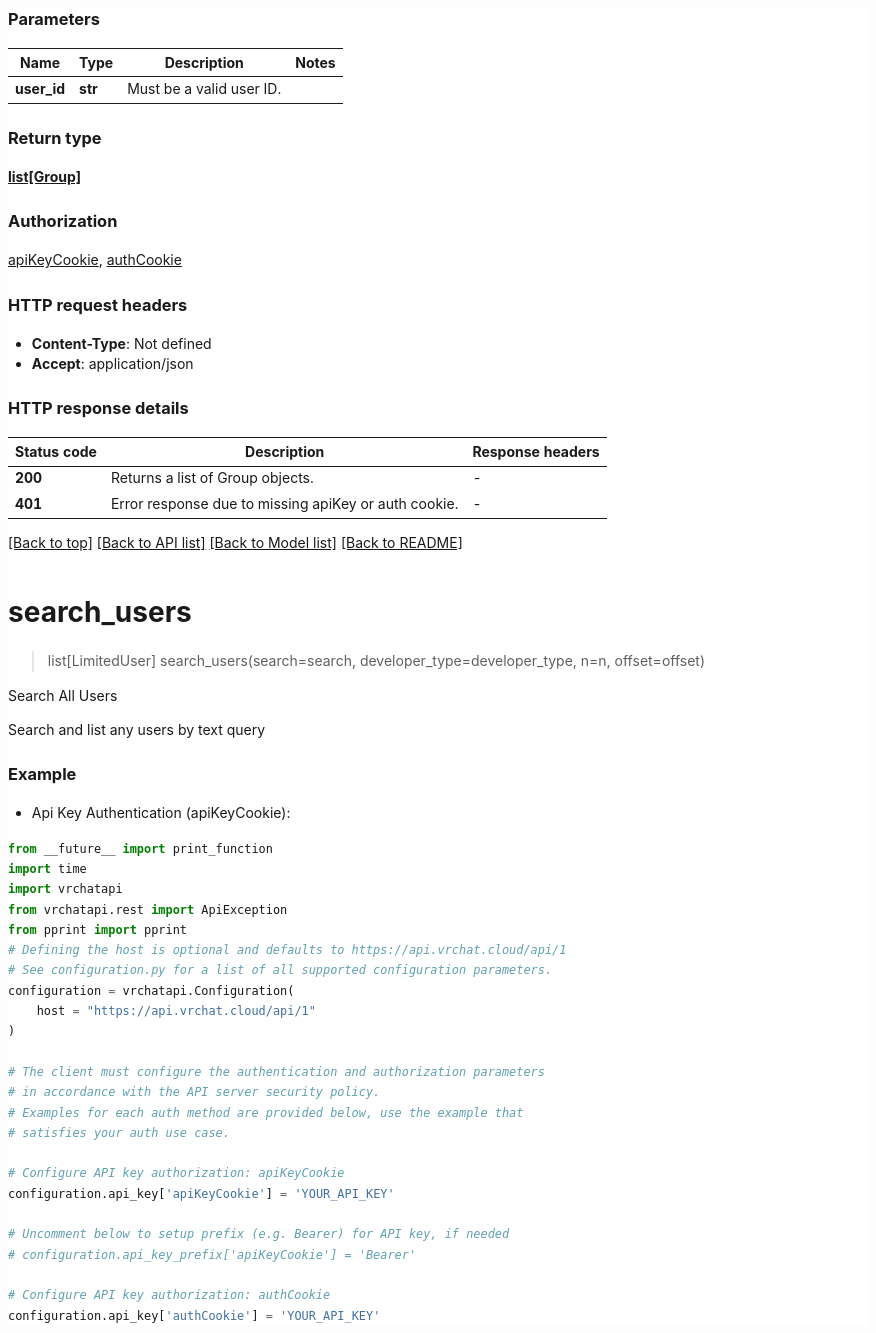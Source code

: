 ### Parameters

Name | Type | Description  | Notes
------------- | ------------- | ------------- | -------------
 **user_id** | **str**| Must be a valid user ID. | 

### Return type

[**list[Group]**](Group.md)

### Authorization

[apiKeyCookie](../README.md#apiKeyCookie), [authCookie](../README.md#authCookie)

### HTTP request headers

 - **Content-Type**: Not defined
 - **Accept**: application/json

### HTTP response details
| Status code | Description | Response headers |
|-------------|-------------|------------------|
**200** | Returns a list of Group objects. |  -  |
**401** | Error response due to missing apiKey or auth cookie. |  -  |

[[Back to top]](#) [[Back to API list]](../README.md#documentation-for-api-endpoints) [[Back to Model list]](../README.md#documentation-for-models) [[Back to README]](../README.md)

# **search_users**
> list[LimitedUser] search_users(search=search, developer_type=developer_type, n=n, offset=offset)

Search All Users

Search and list any users by text query

### Example

* Api Key Authentication (apiKeyCookie):
```python
from __future__ import print_function
import time
import vrchatapi
from vrchatapi.rest import ApiException
from pprint import pprint
# Defining the host is optional and defaults to https://api.vrchat.cloud/api/1
# See configuration.py for a list of all supported configuration parameters.
configuration = vrchatapi.Configuration(
    host = "https://api.vrchat.cloud/api/1"
)

# The client must configure the authentication and authorization parameters
# in accordance with the API server security policy.
# Examples for each auth method are provided below, use the example that
# satisfies your auth use case.

# Configure API key authorization: apiKeyCookie
configuration.api_key['apiKeyCookie'] = 'YOUR_API_KEY'

# Uncomment below to setup prefix (e.g. Bearer) for API key, if needed
# configuration.api_key_prefix['apiKeyCookie'] = 'Bearer'

# Configure API key authorization: authCookie
configuration.api_key['authCookie'] = 'YOUR_API_KEY'

```